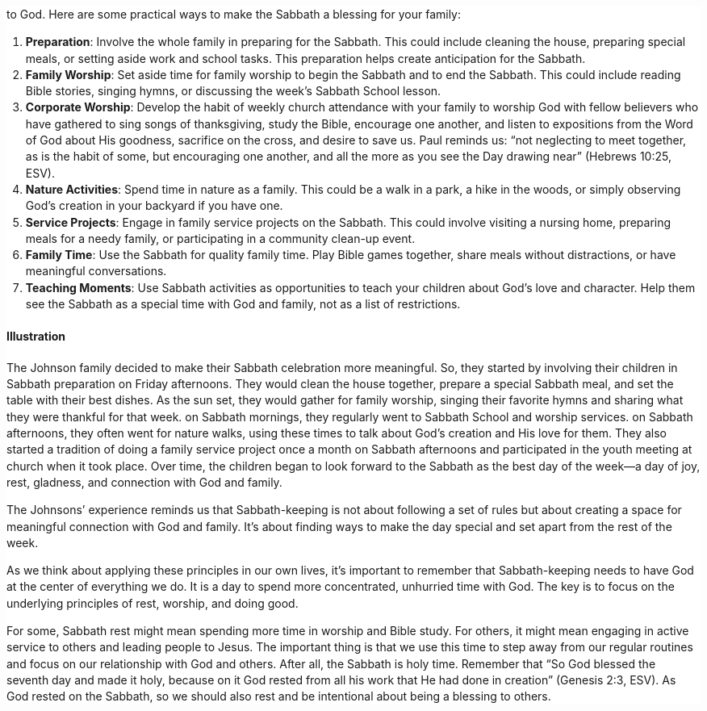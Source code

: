 to God. Here are some practical ways to make the Sabbath a blessing for your family:

1. **Preparation**: Involve the whole family in preparing for the Sabbath. This could include cleaning the house, preparing special meals, or setting aside work and school tasks. This preparation helps create anticipation for the Sabbath.
2. **Family Worship**: Set aside time for family worship to begin the Sabbath and to end the Sabbath. This could include reading Bible stories, singing hymns, or discussing the week’s Sabbath School lesson.
3. **Corporate Worship**: Develop the habit of weekly church attendance with your family to worship God with fellow believers who have gathered to sing songs of thanksgiving, study the Bible, encourage one another, and listen to expositions from the Word of God about His goodness, sacrifice on the cross, and desire to save us. Paul reminds us: “not neglecting to meet together, as is the habit of some, but encouraging one another, and all the more as you see the Day drawing near” (Hebrews 10:25, ESV).
4. **Nature Activities**: Spend time in nature as a family. This could be a walk in a park, a hike in the woods, or simply observing God’s creation in your backyard if you have one.
5. **Service Projects**: Engage in family service projects on the Sabbath. This could involve visiting a nursing home, preparing meals for a needy family, or participating in a community clean-up event.
6. **Family Time**: Use the Sabbath for quality family time. Play Bible games together, share meals without distractions, or have meaningful conversations.
7. **Teaching Moments**: Use Sabbath activities as opportunities to teach your children about God’s love and character. Help them see the Sabbath as a special time with God and family, not as a list of restrictions.

#### Illustration

The Johnson family decided to make their Sabbath celebration more meaningful. So, they started by involving their children in Sabbath preparation on Friday afternoons. They would clean the house together, prepare a special Sabbath meal, and set the table with their best dishes. As the sun set, they would gather for family worship, singing their favorite hymns and sharing what they were thankful for that week. on Sabbath mornings, they regularly went to Sabbath School and worship services. on Sabbath afternoons, they often went for nature walks, using these times to talk about God’s creation and His love for them. They also started a tradition of doing a family service project once a month on Sabbath afternoons and participated in the youth meeting at church when it took place. Over time, the children began to look forward to the Sabbath as the best day of the week—a day of joy, rest, gladness, and connection with God and family.

The Johnsons’ experience reminds us that Sabbath-keeping is not about following a set of rules but about creating a space for meaningful connection with God and family. It’s about finding ways to make the day special and set apart from the rest of the week.

As we think about applying these principles in our own lives, it’s important to remember that Sabbath-keeping needs to have God at the center of everything we do. It is a day to spend more concentrated, unhurried time with God. The key is to focus on the underlying principles of rest, worship, and doing good.

For some, Sabbath rest might mean spending more time in worship and Bible study. For others, it might mean engaging in active service to others and leading people to Jesus. The important thing is that we use this time to step away from our regular routines and focus on our relationship with God and others. After all, the Sabbath is holy time. Remember that “So God blessed the seventh day and made it holy, because on it God rested from all his work that He had done in creation” (Genesis 2:3, ESV). As God rested on the Sabbath, so we should also rest and be intentional about being a blessing to others.

